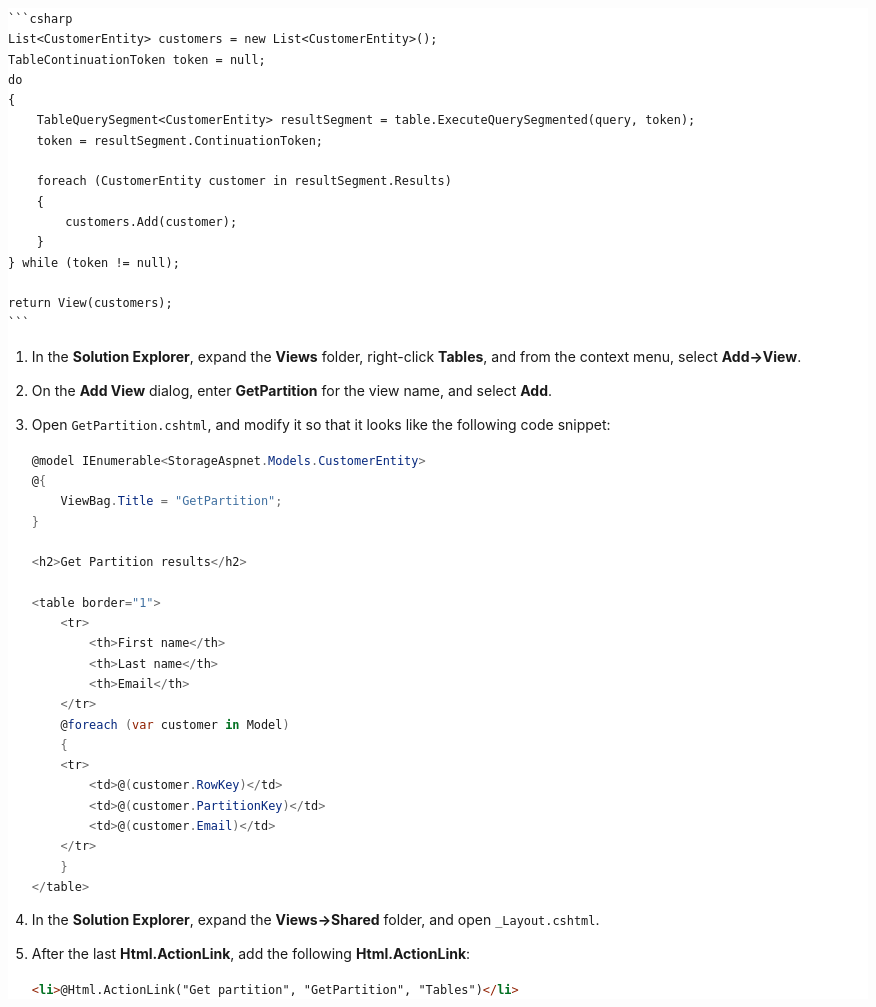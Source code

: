     ```csharp
    List<CustomerEntity> customers = new List<CustomerEntity>();
    TableContinuationToken token = null;
    do
    {
        TableQuerySegment<CustomerEntity> resultSegment = table.ExecuteQuerySegmented(query, token);
        token = resultSegment.ContinuationToken;

        foreach (CustomerEntity customer in resultSegment.Results)
        {
            customers.Add(customer);
        }
    } while (token != null);

    return View(customers);
    ```

1. In the **Solution Explorer**, expand the **Views** folder, right-click **Tables**, and from the context menu, select **Add->View**.

1. On the **Add View** dialog, enter **GetPartition** for the view name, and select **Add**.

1. Open `GetPartition.cshtml`, and modify it so that it looks like the following code snippet:

    ```csharp
	@model IEnumerable<StorageAspnet.Models.CustomerEntity>
	@{
	    ViewBag.Title = "GetPartition";
	}
	
	<h2>Get Partition results</h2>
	
	<table border="1">
	    <tr>
	        <th>First name</th>
	        <th>Last name</th>
	        <th>Email</th>
	    </tr>
	    @foreach (var customer in Model)
	    {
	    <tr>
	        <td>@(customer.RowKey)</td>
	        <td>@(customer.PartitionKey)</td>
	        <td>@(customer.Email)</td>
	    </tr>
	    }
	</table>
	```

1. In the **Solution Explorer**, expand the **Views->Shared** folder, and open `_Layout.cshtml`.

1. After the last **Html.ActionLink**, add the following **Html.ActionLink**:

    ```html
	<li>@Html.ActionLink("Get partition", "GetPartition", "Tables")</li>
    ```
